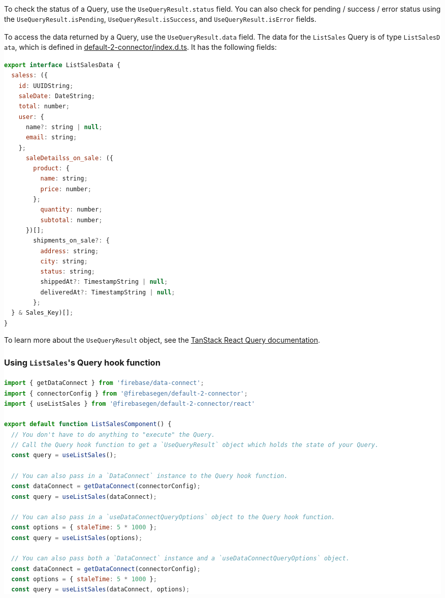 To check the status of a Query, use the `UseQueryResult.status` field. You can also check for pending / success / error status using the `UseQueryResult.isPending`, `UseQueryResult.isSuccess`, and `UseQueryResult.isError` fields.

To access the data returned by a Query, use the `UseQueryResult.data` field. The data for the `ListSales` Query is of type `ListSalesData`, which is defined in [default-2-connector/index.d.ts](../index.d.ts). It has the following fields:
```javascript
export interface ListSalesData {
  saless: ({
    id: UUIDString;
    saleDate: DateString;
    total: number;
    user: {
      name?: string | null;
      email: string;
    };
      saleDetailss_on_sale: ({
        product: {
          name: string;
          price: number;
        };
          quantity: number;
          subtotal: number;
      })[];
        shipments_on_sale?: {
          address: string;
          city: string;
          status: string;
          shippedAt?: TimestampString | null;
          deliveredAt?: TimestampString | null;
        };
  } & Sales_Key)[];
}
```

To learn more about the `UseQueryResult` object, see the [TanStack React Query documentation](https://tanstack.com/query/v5/docs/framework/react/reference/useQuery).

### Using `ListSales`'s Query hook function

```javascript
import { getDataConnect } from 'firebase/data-connect';
import { connectorConfig } from '@firebasegen/default-2-connector';
import { useListSales } from '@firebasegen/default-2-connector/react'

export default function ListSalesComponent() {
  // You don't have to do anything to "execute" the Query.
  // Call the Query hook function to get a `UseQueryResult` object which holds the state of your Query.
  const query = useListSales();

  // You can also pass in a `DataConnect` instance to the Query hook function.
  const dataConnect = getDataConnect(connectorConfig);
  const query = useListSales(dataConnect);

  // You can also pass in a `useDataConnectQueryOptions` object to the Query hook function.
  const options = { staleTime: 5 * 1000 };
  const query = useListSales(options);

  // You can also pass both a `DataConnect` instance and a `useDataConnectQueryOptions` object.
  const dataConnect = getDataConnect(connectorConfig);
  const options = { staleTime: 5 * 1000 };
  const query = useListSales(dataConnect, options);

```